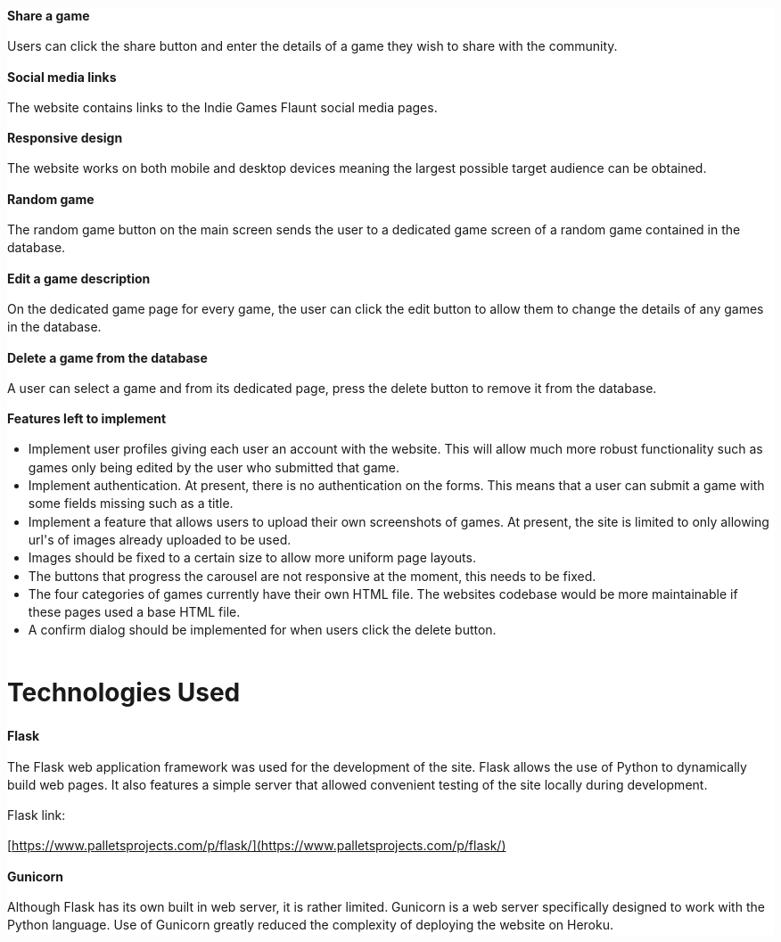 **Share a game**

Users can click the share button and enter the details of a game they wish to share with the community.

**Social media links**

The website contains links to the Indie Games Flaunt social media pages.

**Responsive design**

The website works on both mobile and desktop devices meaning the largest possible target audience can be obtained.

**Random game**

The random game button on the main screen sends the user to a dedicated game screen of a random game contained in the database.

**Edit a game description**

On the dedicated game page for every game, the user can click the edit button to allow them to change the details of any games in the database.

**Delete a game from the database**

A user can select a game and from its dedicated page, press the delete button to remove it from the database.

**Features left to implement**

- Implement user profiles giving each user an account with the website. This will allow much more robust functionality such as games only being edited by the user who submitted that game.
- Implement authentication. At present, there is no authentication on the forms. This means that a user can submit a game with some fields missing such as a title.
- Implement a feature that allows users to upload their own screenshots of games. At present, the site is limited to only allowing url's of images already uploaded to be used.
- Images should be fixed to a certain size to allow more uniform page layouts.
- The buttons that progress the carousel are not responsive at the moment, this needs to be fixed.
- The four categories of games currently have their own HTML file. The websites codebase would be more maintainable if these pages used a base HTML file.
- A confirm dialog should be implemented for when users click the delete button.

# Technologies Used #

**Flask**

The Flask web application framework was used for the development of the site. Flask allows the use of Python to dynamically build web pages. It also features a simple server that allowed convenient testing of the site locally during development.

Flask link:

[https://www.palletsprojects.com/p/flask/](https://www.palletsprojects.com/p/flask/)

**Gunicorn**

Although Flask has its own built in web server, it is rather limited. Gunicorn is a web server specifically designed to work with the Python language. Use of Gunicorn greatly reduced the complexity of deploying the website on Heroku.
